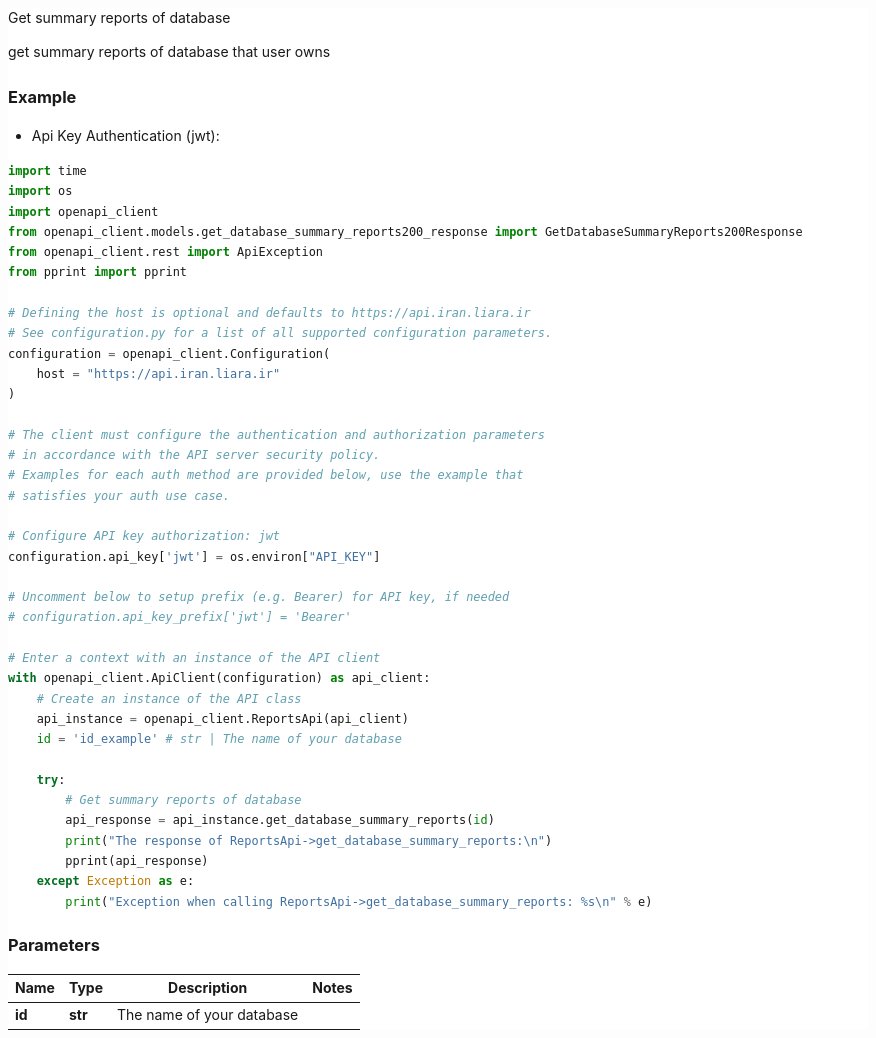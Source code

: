 Get summary reports of database

get summary reports of database that user owns

### Example

* Api Key Authentication (jwt):
```python
import time
import os
import openapi_client
from openapi_client.models.get_database_summary_reports200_response import GetDatabaseSummaryReports200Response
from openapi_client.rest import ApiException
from pprint import pprint

# Defining the host is optional and defaults to https://api.iran.liara.ir
# See configuration.py for a list of all supported configuration parameters.
configuration = openapi_client.Configuration(
    host = "https://api.iran.liara.ir"
)

# The client must configure the authentication and authorization parameters
# in accordance with the API server security policy.
# Examples for each auth method are provided below, use the example that
# satisfies your auth use case.

# Configure API key authorization: jwt
configuration.api_key['jwt'] = os.environ["API_KEY"]

# Uncomment below to setup prefix (e.g. Bearer) for API key, if needed
# configuration.api_key_prefix['jwt'] = 'Bearer'

# Enter a context with an instance of the API client
with openapi_client.ApiClient(configuration) as api_client:
    # Create an instance of the API class
    api_instance = openapi_client.ReportsApi(api_client)
    id = 'id_example' # str | The name of your database

    try:
        # Get summary reports of database
        api_response = api_instance.get_database_summary_reports(id)
        print("The response of ReportsApi->get_database_summary_reports:\n")
        pprint(api_response)
    except Exception as e:
        print("Exception when calling ReportsApi->get_database_summary_reports: %s\n" % e)
```



### Parameters

Name | Type | Description  | Notes
------------- | ------------- | ------------- | -------------
 **id** | **str**| The name of your database | 
